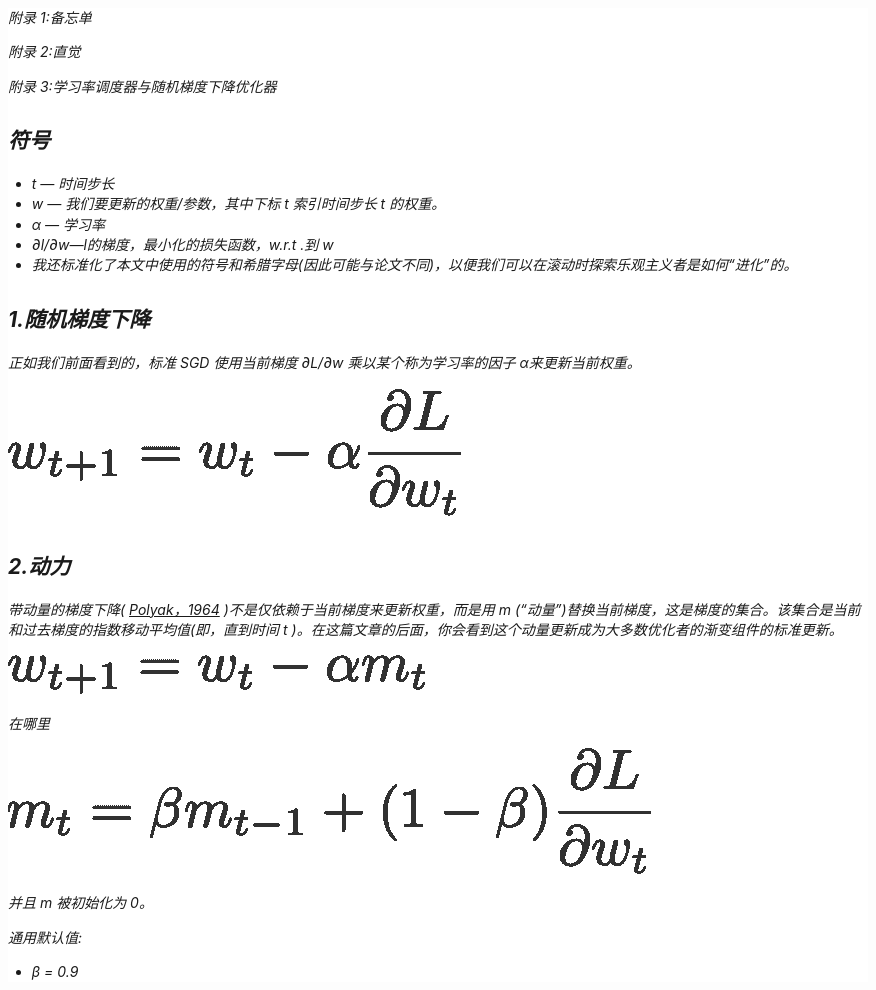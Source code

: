 *附录 1:备忘单*

*附录 2:直觉*

*附录 3:学习率调度器与随机梯度下降优化器*

## ***符号***

*   **t —* 时间步长*
*   **w —* 我们要更新的权重/参数，其中下标 *t* 索引时间步长 *t* 的权重。*
*   **α —* 学习率*
*   **∂l/∂w—*l*的梯度*，最小化的损失函数，w.r.t .到 *w**
*   *我还标准化了本文中使用的符号和希腊字母(因此可能与论文不同)，以便我们可以在滚动时探索乐观主义者是如何“进化”的。*

## *1.随机梯度下降*

*正如我们前面看到的，标准 SGD 使用当前梯度 *∂L/∂w* 乘以某个称为学习率的因子 *α来更新当前权重。**

*![](img/161ea5ac0ea38db0b43f640e43a5e02c.png)*

## *2.动力*

*带动量的梯度下降( [Polyak，1964](https://www.researchgate.net/publication/243648538_Some_methods_of_speeding_up_the_convergence_of_iteration_methods) )不是仅依赖于当前梯度来更新权重，而是用 *m* (“动量”)替换当前梯度，这是梯度的集合。该集合是当前和过去梯度的指数移动平均值(即，直到时间 *t* )。在这篇文章的后面，你会看到这个动量更新成为大多数优化者的渐变组件的标准更新。*

*![](img/2a43d4de324c6238a9d02649aee926d7.png)*

*在哪里*

*![](img/eaf9832c3bb6a5ae2109441f4d18e002.png)*

*并且 *m* 被初始化为 0。*

*通用默认值:*

*   **β =* 0.9*

